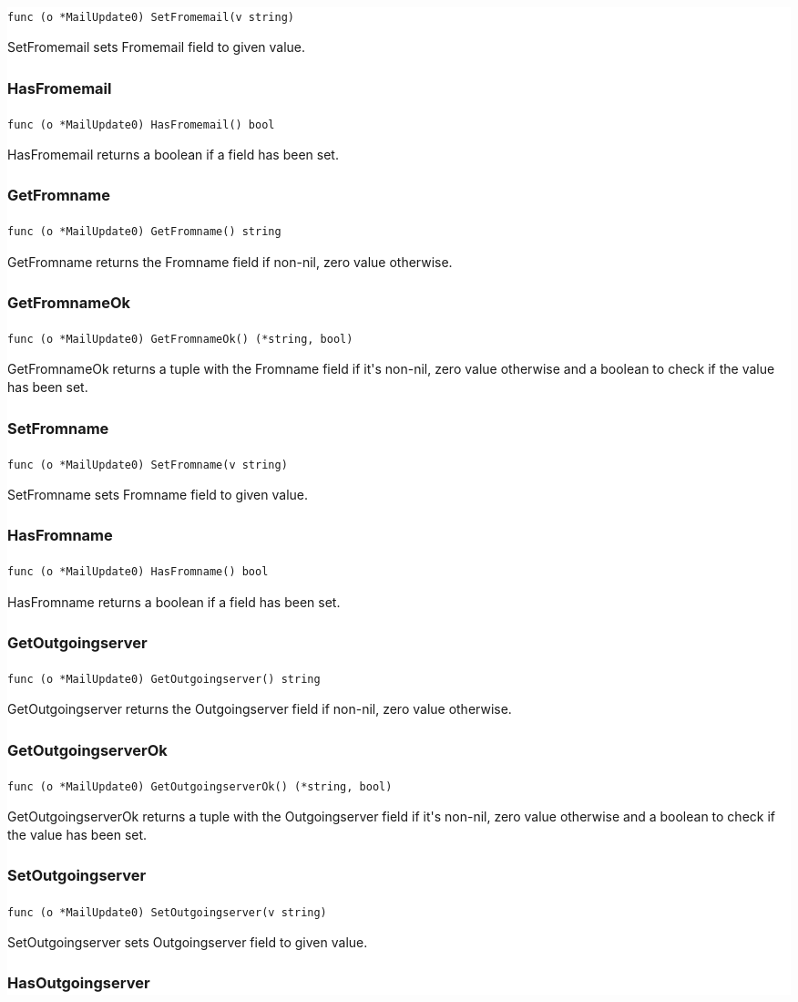 `func (o *MailUpdate0) SetFromemail(v string)`

SetFromemail sets Fromemail field to given value.

### HasFromemail

`func (o *MailUpdate0) HasFromemail() bool`

HasFromemail returns a boolean if a field has been set.

### GetFromname

`func (o *MailUpdate0) GetFromname() string`

GetFromname returns the Fromname field if non-nil, zero value otherwise.

### GetFromnameOk

`func (o *MailUpdate0) GetFromnameOk() (*string, bool)`

GetFromnameOk returns a tuple with the Fromname field if it's non-nil, zero value otherwise
and a boolean to check if the value has been set.

### SetFromname

`func (o *MailUpdate0) SetFromname(v string)`

SetFromname sets Fromname field to given value.

### HasFromname

`func (o *MailUpdate0) HasFromname() bool`

HasFromname returns a boolean if a field has been set.

### GetOutgoingserver

`func (o *MailUpdate0) GetOutgoingserver() string`

GetOutgoingserver returns the Outgoingserver field if non-nil, zero value otherwise.

### GetOutgoingserverOk

`func (o *MailUpdate0) GetOutgoingserverOk() (*string, bool)`

GetOutgoingserverOk returns a tuple with the Outgoingserver field if it's non-nil, zero value otherwise
and a boolean to check if the value has been set.

### SetOutgoingserver

`func (o *MailUpdate0) SetOutgoingserver(v string)`

SetOutgoingserver sets Outgoingserver field to given value.

### HasOutgoingserver
